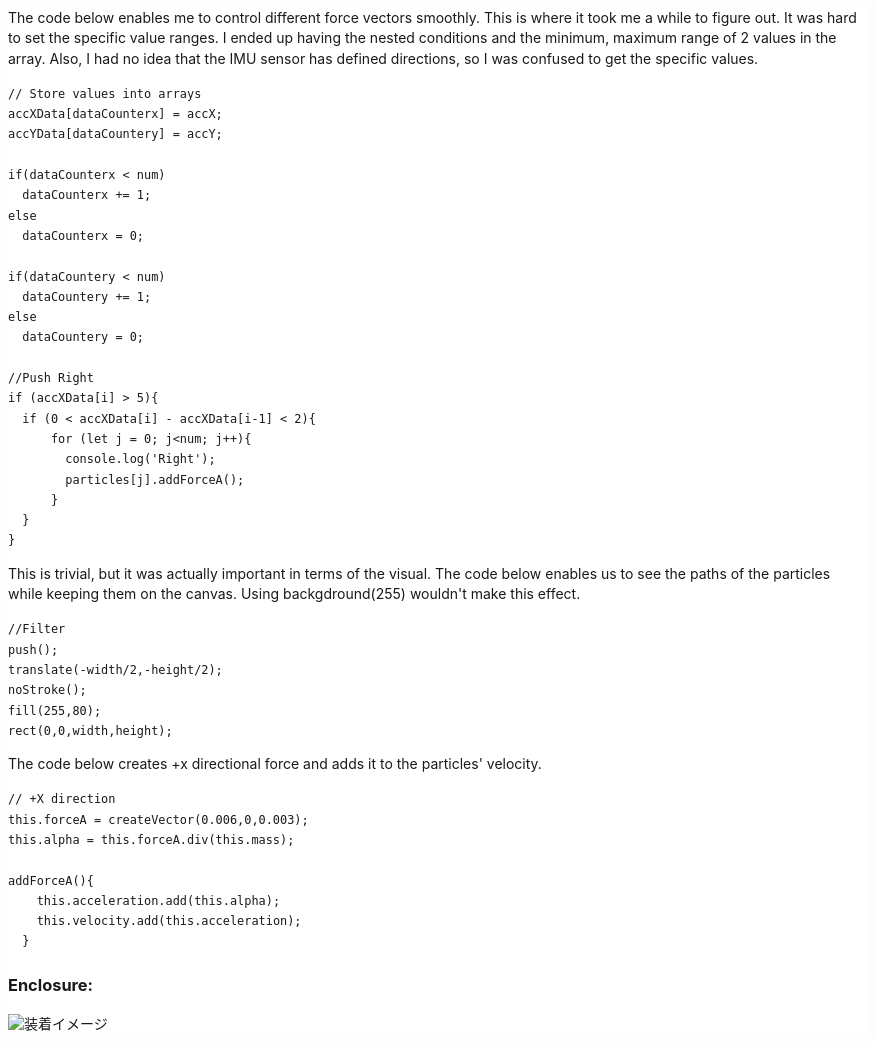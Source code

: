 The code below enables me to control different force vectors smoothly. This is where it took me a while to figure out. It was hard to set the specific value ranges. I ended up having the nested conditions and the minimum, maximum range of 2 values in the array. Also, I had no idea that the IMU sensor has defined directions, so I was confused to get the specific values.
```
// Store values into arrays
accXData[dataCounterx] = accX;  
accYData[dataCountery] = accY;

if(dataCounterx < num)
  dataCounterx += 1;
else
  dataCounterx = 0;

if(dataCountery < num)
  dataCountery += 1;
else
  dataCountery = 0;

//Push Right
if (accXData[i] > 5){
  if (0 < accXData[i] - accXData[i-1] < 2){
      for (let j = 0; j<num; j++){
        console.log('Right');
        particles[j].addForceA();
      }
  }
}
```
This is trivial, but it was actually important in terms of the visual. The code below enables us to see the paths of the particles while keeping them on the canvas. Using backgdround(255) wouldn't make this effect.
```
//Filter
push();
translate(-width/2,-height/2);
noStroke();
fill(255,80);
rect(0,0,width,height);
```
The code below creates +x directional force and adds it to the particles' velocity.
```
// +X direction
this.forceA = createVector(0.006,0,0.003);
this.alpha = this.forceA.div(this.mass);

addForceA(){
    this.acceleration.add(this.alpha);
    this.velocity.add(this.acceleration);
  }
```
### Enclosure:
![装着イメージ](https://user-images.githubusercontent.com/118408939/207998802-88e010ef-d50f-4f1b-b14f-6222d2ac0eec.jpg)

